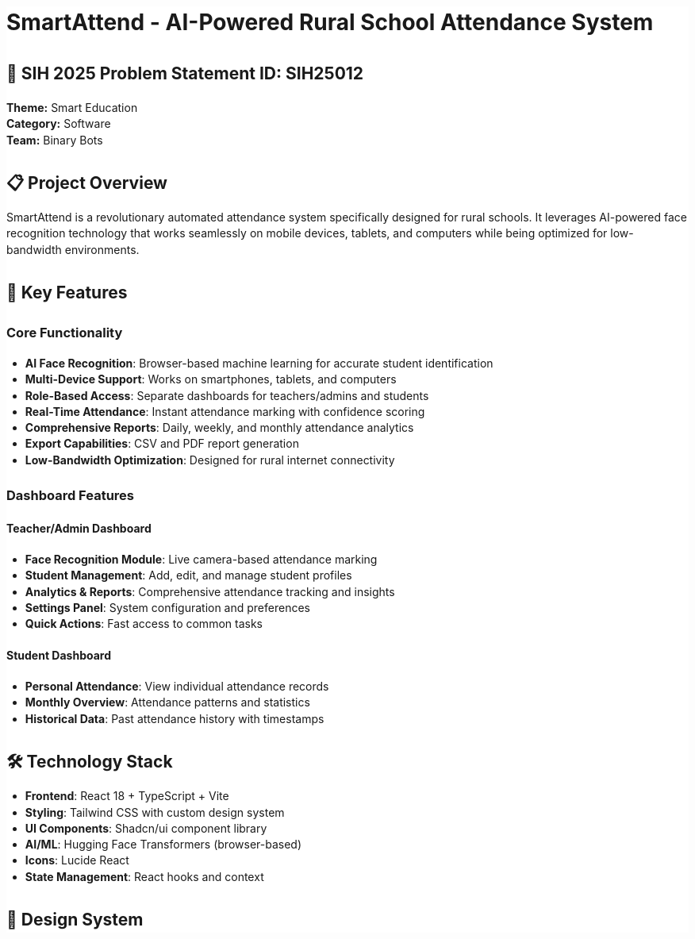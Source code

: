 # SmartAttend - AI-Powered Rural School Attendance System

## 🎯 SIH 2025 Problem Statement ID: SIH25012
**Theme:** Smart Education  
**Category:** Software  
**Team:** Binary Bots  

## 📋 Project Overview

SmartAttend is a revolutionary automated attendance system specifically designed for rural schools. It leverages AI-powered face recognition technology that works seamlessly on mobile devices, tablets, and computers while being optimized for low-bandwidth environments.

## 🚀 Key Features

### Core Functionality
- **AI Face Recognition**: Browser-based machine learning for accurate student identification
- **Multi-Device Support**: Works on smartphones, tablets, and computers
- **Role-Based Access**: Separate dashboards for teachers/admins and students
- **Real-Time Attendance**: Instant attendance marking with confidence scoring
- **Comprehensive Reports**: Daily, weekly, and monthly attendance analytics
- **Export Capabilities**: CSV and PDF report generation
- **Low-Bandwidth Optimization**: Designed for rural internet connectivity

### Dashboard Features

#### Teacher/Admin Dashboard
- **Face Recognition Module**: Live camera-based attendance marking
- **Student Management**: Add, edit, and manage student profiles
- **Analytics & Reports**: Comprehensive attendance tracking and insights
- **Settings Panel**: System configuration and preferences
- **Quick Actions**: Fast access to common tasks

#### Student Dashboard
- **Personal Attendance**: View individual attendance records
- **Monthly Overview**: Attendance patterns and statistics
- **Historical Data**: Past attendance history with timestamps

## 🛠 Technology Stack

- **Frontend**: React 18 + TypeScript + Vite
- **Styling**: Tailwind CSS with custom design system
- **UI Components**: Shadcn/ui component library
- **AI/ML**: Hugging Face Transformers (browser-based)
- **Icons**: Lucide React
- **State Management**: React hooks and context

## 🎨 Design System
